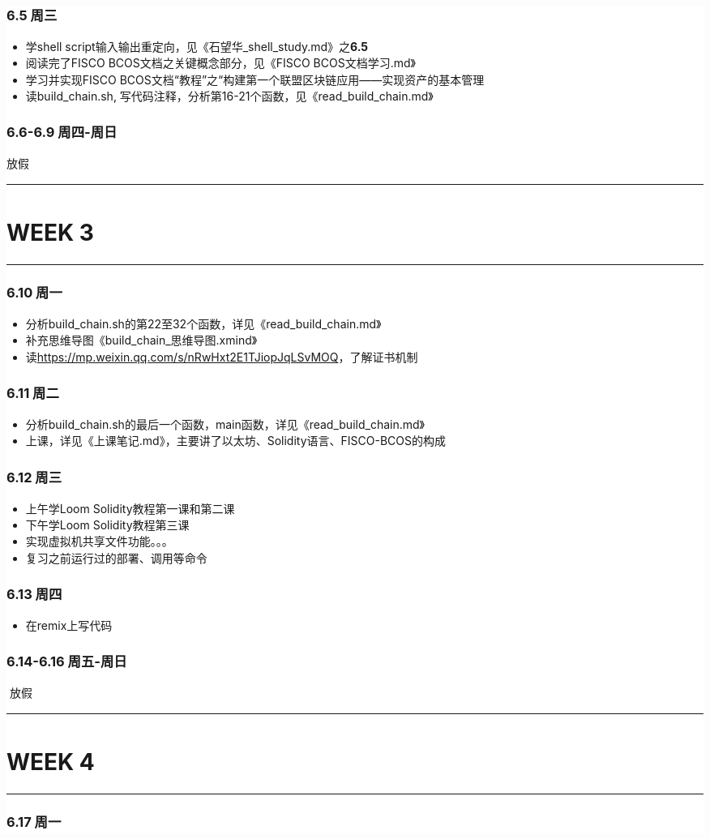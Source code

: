 ### 6.5 周三

- 学shell script输入输出重定向，见《石望华_shell_study.md》之**6.5**
- 阅读完了FISCO BCOS文档之关键概念部分，见《FISCO BCOS文档学习.md》
- 学习并实现FISCO BCOS文档“教程”之“构建第一个联盟区块链应用——实现资产的基本管理
- 读build_chain.sh, 写代码注释，分析第16-21个函数，见《read_build_chain.md》

### 6.6-6.9 周四-周日

放假

------

# WEEK 3

------

### 6.10  周一

- 分析build_chain.sh的第22至32个函数，详见《read_build_chain.md》
- 补充思维导图《build_chain\_思维导图.xmind》
- 读<https://mp.weixin.qq.com/s/nRwHxt2E1TJiopJqLSvMOQ>，了解证书机制

### 6.11  周二

- 分析build_chain.sh的最后一个函数，main函数，详见《read_build_chain.md》
- 上课，详见《上课笔记.md》，主要讲了以太坊、Solidity语言、FISCO-BCOS的构成

### 6.12  周三

- 上午学Loom Solidity教程第一课和第二课
- 下午学Loom Solidity教程第三课
- 实现虚拟机共享文件功能。。。
- 复习之前运行过的部署、调用等命令

### 6.13  周四

* 在remix上写代码

### 6.14-6.16  周五-周日

​	放假

------

# WEEK 4

------

### 6.17 周一
